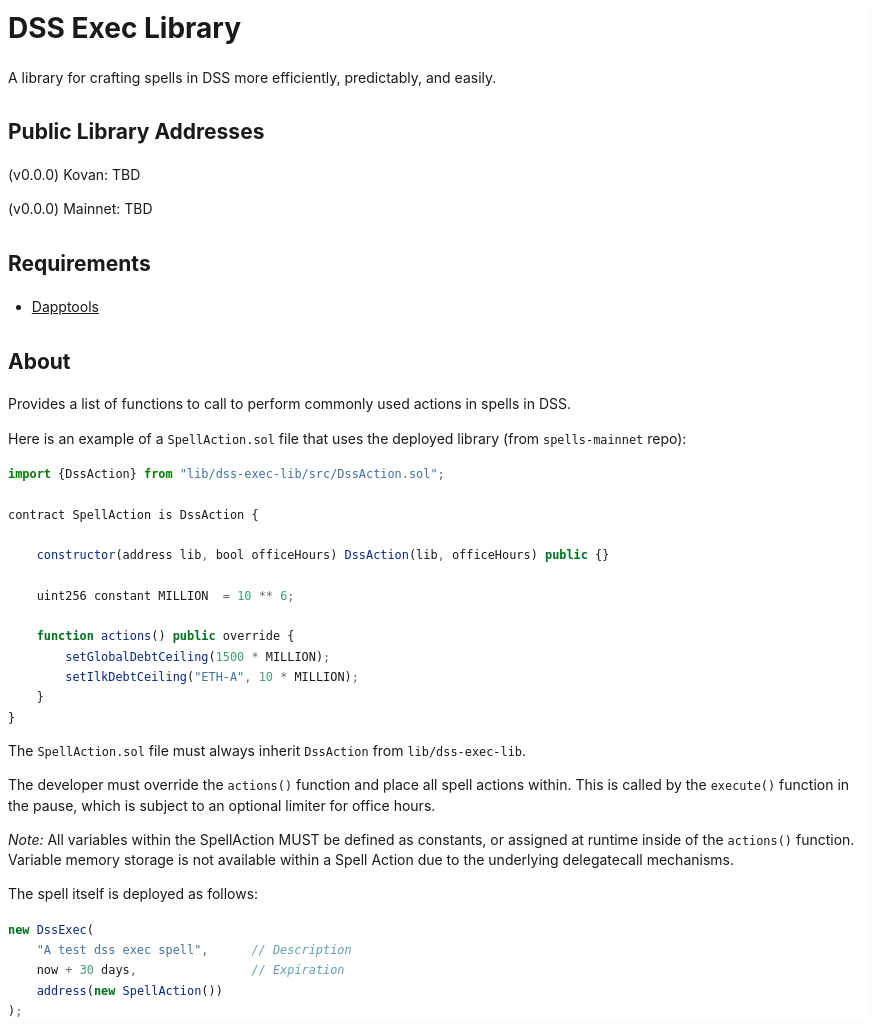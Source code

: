 # DSS Exec Library

A library for crafting spells in DSS more efficiently, predictably, and easily.

## Public Library Addresses

(v0.0.0) Kovan: TBD

(v0.0.0) Mainnet: TBD

## Requirements

* [Dapptools](https://github.com/dapphub/dapptools)

## About

Provides a list of functions to call to perform commonly used actions in spells in DSS.

Here is an example of a `SpellAction.sol` file that uses the deployed library (from `spells-mainnet` repo):

```js
import {DssAction} from "lib/dss-exec-lib/src/DssAction.sol";

contract SpellAction is DssAction {

    constructor(address lib, bool officeHours) DssAction(lib, officeHours) public {}

    uint256 constant MILLION  = 10 ** 6;

    function actions() public override {
        setGlobalDebtCeiling(1500 * MILLION);
        setIlkDebtCeiling("ETH-A", 10 * MILLION);
    }
}
```

The `SpellAction.sol` file must always inherit `DssAction` from `lib/dss-exec-lib`.

The developer must override the `actions()` function and place all spell actions within. This is called by the `execute()` function in the pause, which is subject to an optional limiter for office hours.

*Note:* All variables within the SpellAction MUST be defined as constants, or assigned at runtime inside of the `actions()` function. Variable memory storage is not available within a Spell Action due to the underlying delegatecall mechanisms.

The spell itself is deployed as follows:

```js
new DssExec(
    "A test dss exec spell",      // Description
    now + 30 days,                // Expiration
    address(new SpellAction())
);
```
